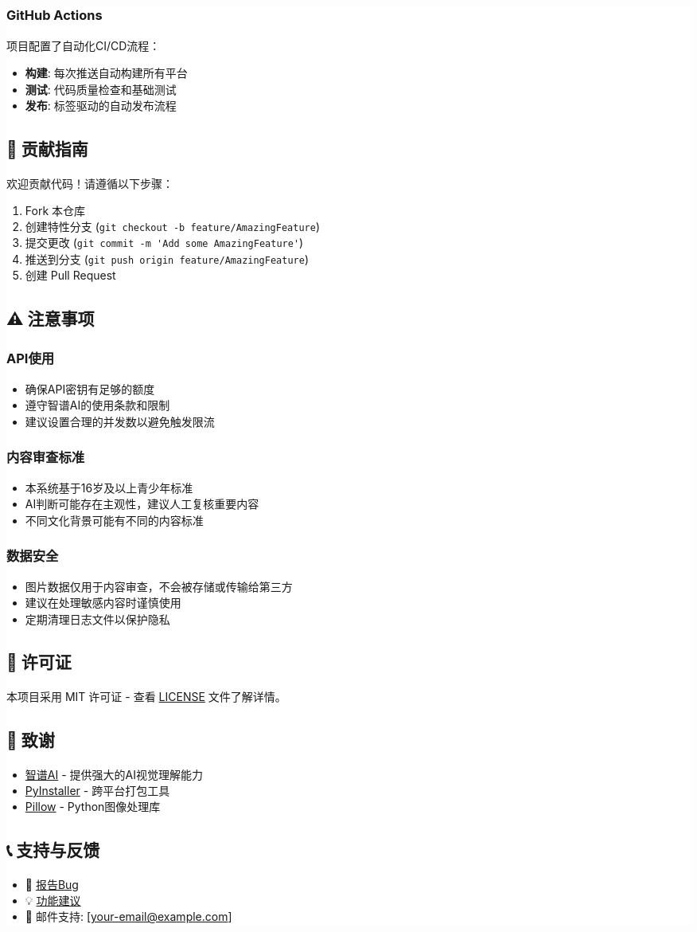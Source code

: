 ### GitHub Actions
项目配置了自动化CI/CD流程：
- **构建**: 每次推送自动构建所有平台
- **测试**: 代码质量检查和基础测试
- **发布**: 标签驱动的自动发布流程

## 🤝 贡献指南

欢迎贡献代码！请遵循以下步骤：

1. Fork 本仓库
2. 创建特性分支 (`git checkout -b feature/AmazingFeature`)
3. 提交更改 (`git commit -m 'Add some AmazingFeature'`)
4. 推送到分支 (`git push origin feature/AmazingFeature`)
5. 创建 Pull Request

## ⚠️ 注意事项

### API使用
- 确保API密钥有足够的额度
- 遵守智谱AI的使用条款和限制
- 建议设置合理的并发数以避免触发限流

### 内容审查标准
- 本系统基于16岁及以上青少年标准
- AI判断可能存在主观性，建议人工复核重要内容
- 不同文化背景可能有不同的内容标准

### 数据安全
- 图片数据仅用于内容审查，不会被存储或传输给第三方
- 建议在处理敏感内容时谨慎使用
- 定期清理日志文件以保护隐私

## 📄 许可证

本项目采用 MIT 许可证 - 查看 [LICENSE](LICENSE) 文件了解详情。

## 🙏 致谢

- [智谱AI](https://www.zhipuai.cn/) - 提供强大的AI视觉理解能力
- [PyInstaller](https://www.pyinstaller.org/) - 跨平台打包工具
- [Pillow](https://pillow.readthedocs.io/) - Python图像处理库

## 📞 支持与反馈

- 🐛 [报告Bug](https://github.com/guguniu/PicExam/issues)
- 💡 [功能建议](https://github.com/guguniu/PicExam/discussions)
- 📧 邮件支持: [your-email@example.com]
